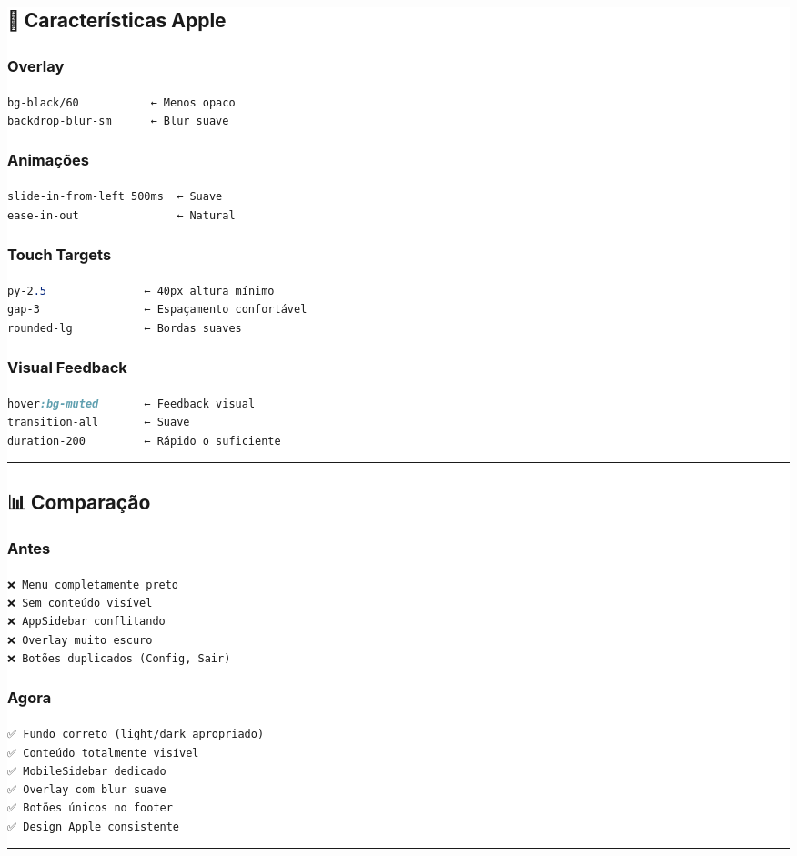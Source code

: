 
## 🍎 Características Apple

### Overlay
```css
bg-black/60           ← Menos opaco
backdrop-blur-sm      ← Blur suave
```

### Animações
```css
slide-in-from-left 500ms  ← Suave
ease-in-out               ← Natural
```

### Touch Targets
```css
py-2.5               ← 40px altura mínimo
gap-3                ← Espaçamento confortável
rounded-lg           ← Bordas suaves
```

### Visual Feedback
```css
hover:bg-muted       ← Feedback visual
transition-all       ← Suave
duration-200         ← Rápido o suficiente
```

---

## 📊 Comparação

### Antes
```
❌ Menu completamente preto
❌ Sem conteúdo visível
❌ AppSidebar conflitando
❌ Overlay muito escuro
❌ Botões duplicados (Config, Sair)
```

### Agora
```
✅ Fundo correto (light/dark apropriado)
✅ Conteúdo totalmente visível
✅ MobileSidebar dedicado
✅ Overlay com blur suave
✅ Botões únicos no footer
✅ Design Apple consistente
```

---